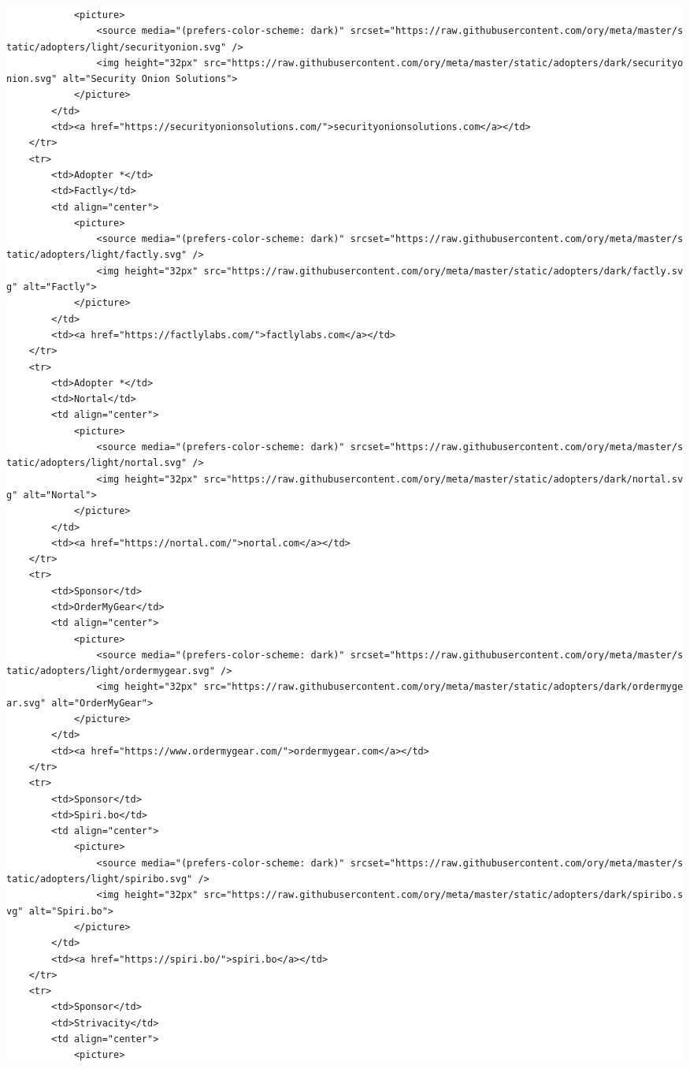                 <picture>
                    <source media="(prefers-color-scheme: dark)" srcset="https://raw.githubusercontent.com/ory/meta/master/static/adopters/light/securityonion.svg" />
                    <img height="32px" src="https://raw.githubusercontent.com/ory/meta/master/static/adopters/dark/securityonion.svg" alt="Security Onion Solutions">
                </picture>
            </td>
            <td><a href="https://securityonionsolutions.com/">securityonionsolutions.com</a></td>
        </tr>        
        <tr>
            <td>Adopter *</td>
            <td>Factly</td>
            <td align="center">
                <picture>
                    <source media="(prefers-color-scheme: dark)" srcset="https://raw.githubusercontent.com/ory/meta/master/static/adopters/light/factly.svg" />
                    <img height="32px" src="https://raw.githubusercontent.com/ory/meta/master/static/adopters/dark/factly.svg" alt="Factly">
                </picture>
            </td>
            <td><a href="https://factlylabs.com/">factlylabs.com</a></td>
        </tr>
        <tr>
            <td>Adopter *</td>
            <td>Nortal</td>
            <td align="center">
                <picture>
                    <source media="(prefers-color-scheme: dark)" srcset="https://raw.githubusercontent.com/ory/meta/master/static/adopters/light/nortal.svg" />
                    <img height="32px" src="https://raw.githubusercontent.com/ory/meta/master/static/adopters/dark/nortal.svg" alt="Nortal">
                </picture>
            </td>
            <td><a href="https://nortal.com/">nortal.com</a></td>
        </tr>
        <tr>
            <td>Sponsor</td>
            <td>OrderMyGear</td>
            <td align="center">
                <picture>
                    <source media="(prefers-color-scheme: dark)" srcset="https://raw.githubusercontent.com/ory/meta/master/static/adopters/light/ordermygear.svg" />
                    <img height="32px" src="https://raw.githubusercontent.com/ory/meta/master/static/adopters/dark/ordermygear.svg" alt="OrderMyGear">
                </picture>
            </td>
            <td><a href="https://www.ordermygear.com/">ordermygear.com</a></td>
        </tr>
        <tr>
            <td>Sponsor</td>
            <td>Spiri.bo</td>
            <td align="center">
                <picture>
                    <source media="(prefers-color-scheme: dark)" srcset="https://raw.githubusercontent.com/ory/meta/master/static/adopters/light/spiribo.svg" />
                    <img height="32px" src="https://raw.githubusercontent.com/ory/meta/master/static/adopters/dark/spiribo.svg" alt="Spiri.bo">
                </picture>
            </td>
            <td><a href="https://spiri.bo/">spiri.bo</a></td>
        </tr>        
        <tr>
            <td>Sponsor</td>
            <td>Strivacity</td>
            <td align="center">
                <picture>